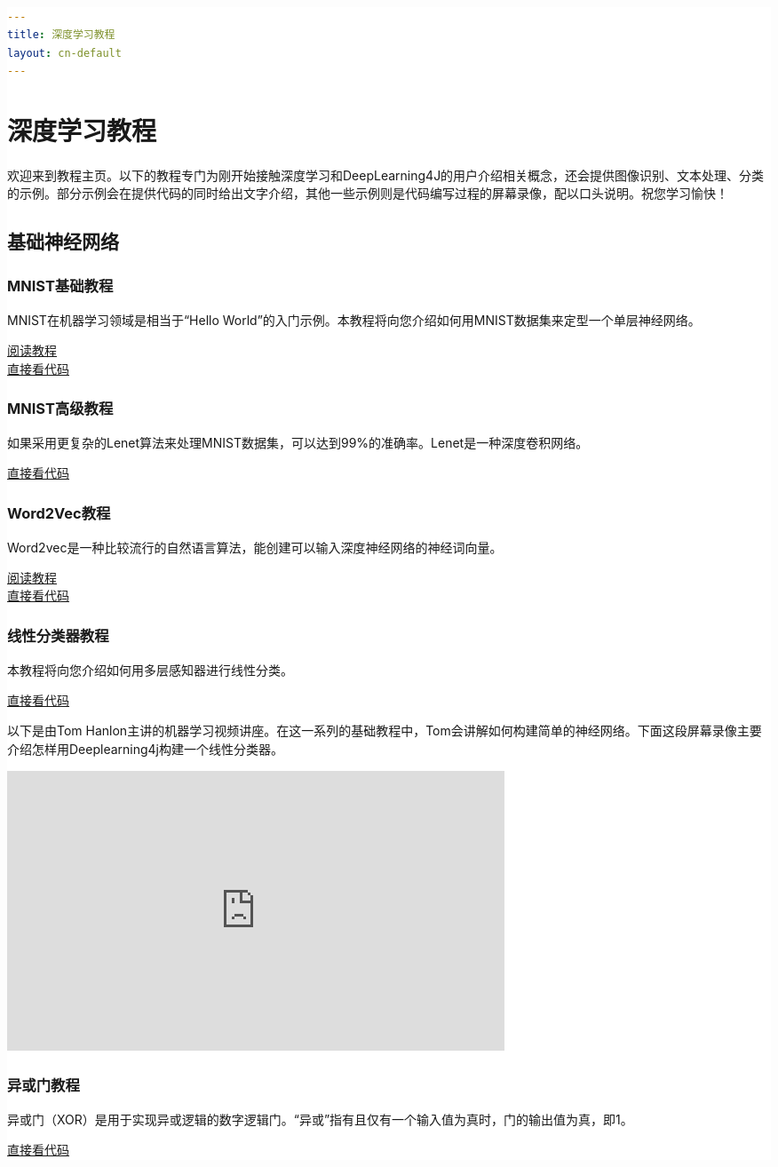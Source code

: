 ```yaml
---
title: 深度学习教程
layout: cn-default
---
```


# 深度学习教程

欢迎来到教程主页。以下的教程专门为刚开始接触深度学习和DeepLearning4J的用户介绍相关概念，还会提供图像识别、文本处理、分类的示例。部分示例会在提供代码的同时给出文字介绍，其他一些示例则是代码编写过程的屏幕录像，配以口头说明。祝您学习愉快！

## 基础神经网络

### MNIST基础教程

MNIST在机器学习领域是相当于“Hello World”的入门示例。本教程将向您介绍如何用MNIST数据集来定型一个单层神经网络。

[阅读教程](http://deeplearning4j.org/zh-mnist-for-beginners.html)<br>
[直接看代码](https://github.com/deeplearning4j/dl4j-examples/blob/master/dl4j-examples/src/main/java/org/deeplearning4j/examples/feedforward/mnist/MLPMnistSingleLayerExample.java)

### MNIST高级教程

如果采用更复杂的Lenet算法来处理MNIST数据集，可以达到99%的准确率。Lenet是一种深度卷积网络。

[直接看代码](https://github.com/deeplearning4j/dl4j-examples/blob/master/dl4j-examples/src/main/java/org/deeplearning4j/examples/convolution/LenetMnistExample.java)

### Word2Vec教程

Word2vec是一种比较流行的自然语言算法，能创建可以输入深度神经网络的神经词向量。 

[阅读教程](./word2vec)<br>
[直接看代码](https://github.com/deeplearning4j/dl4j-examples/blob/master/dl4j-examples/src/main/java/org/deeplearning4j/examples/nlp/word2vec/Word2VecRawTextExample.java)

### 线性分类器教程

本教程将向您介绍如何用多层感知器进行线性分类。 

[直接看代码](https://github.com/deeplearning4j/dl4j-examples/blob/master/dl4j-examples/src/main/java/org/deeplearning4j/examples/feedforward/classification/MLPClassifierLinear.java)

以下是由Tom Hanlon主讲的机器学习视频讲座。在这一系列的基础教程中，Tom会讲解如何构建简单的神经网络。下面这段屏幕录像主要介绍怎样用Deeplearning4j构建一个线性分类器。

<iframe width="560" height="315" src="https://www.youtube.com/embed/8EIBIfVlgmU" frameborder="0" allowfullscreen></iframe>

### 异或门教程

异或门（XOR）是用于实现异或逻辑的数字逻辑门。“异或”指有且仅有一个输入值为真时，门的输出值为真，即1。

[直接看代码](https://github.com/deeplearning4j/dl4j-examples/blob/master/dl4j-examples/src/main/java/org/deeplearning4j/examples/feedforward/xor/XorExample.java)
